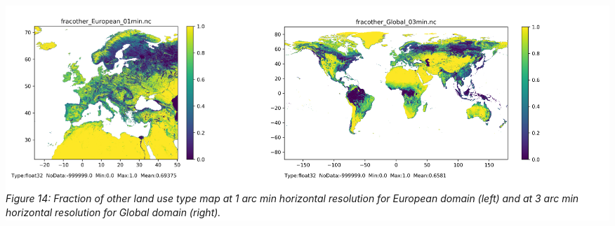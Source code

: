   <img src="../media/Static-Maps/fracother_European_01min.png" width="329" />
  <img src="../media/Static-Maps/fracother_Global_03min.png" width="513" /> 
</p>

*Figure 14: Fraction of other land use type map at 1 arc min horizontal resolution for European domain (left) and at 3 arc min horizontal resolution for Global domain (right).*
